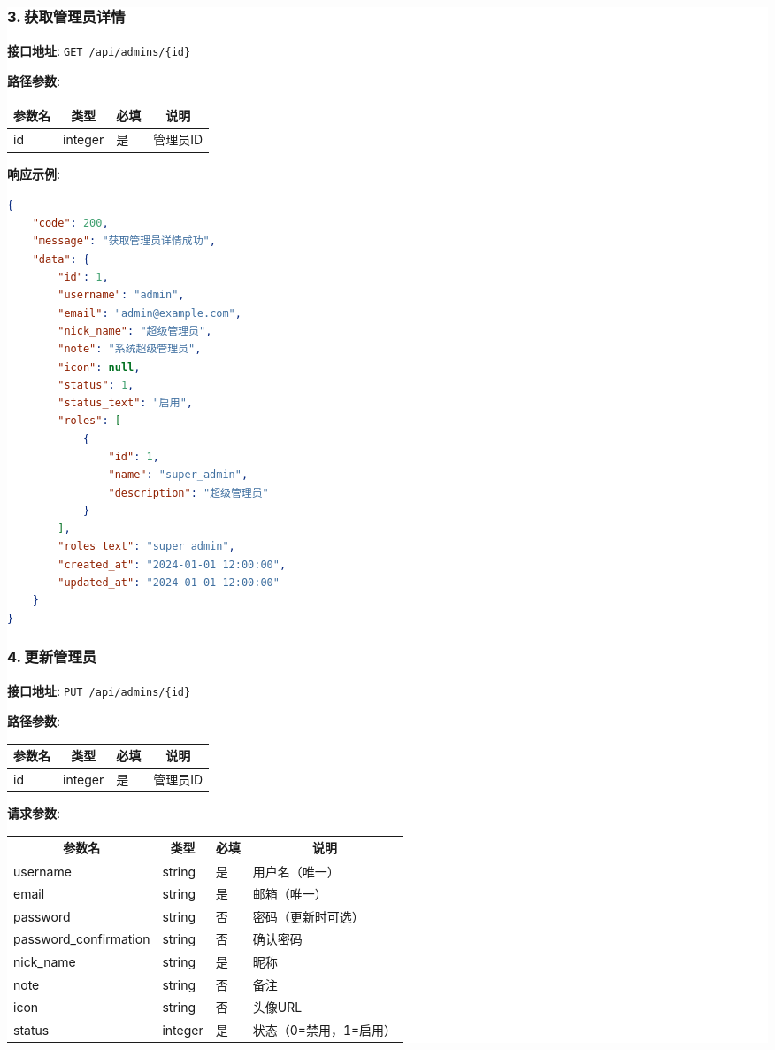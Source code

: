 ### 3. 获取管理员详情

**接口地址**: `GET /api/admins/{id}`

**路径参数**:

| 参数名 | 类型 | 必填 | 说明 |
|--------|------|------|------|
| id | integer | 是 | 管理员ID |

**响应示例**:
```json
{
    "code": 200,
    "message": "获取管理员详情成功",
    "data": {
        "id": 1,
        "username": "admin",
        "email": "admin@example.com",
        "nick_name": "超级管理员",
        "note": "系统超级管理员",
        "icon": null,
        "status": 1,
        "status_text": "启用",
        "roles": [
            {
                "id": 1,
                "name": "super_admin",
                "description": "超级管理员"
            }
        ],
        "roles_text": "super_admin",
        "created_at": "2024-01-01 12:00:00",
        "updated_at": "2024-01-01 12:00:00"
    }
}
```

### 4. 更新管理员

**接口地址**: `PUT /api/admins/{id}`

**路径参数**:

| 参数名 | 类型 | 必填 | 说明 |
|--------|------|------|------|
| id | integer | 是 | 管理员ID |

**请求参数**:

| 参数名 | 类型 | 必填 | 说明 |
|--------|------|------|------|
| username | string | 是 | 用户名（唯一） |
| email | string | 是 | 邮箱（唯一） |
| password | string | 否 | 密码（更新时可选） |
| password_confirmation | string | 否 | 确认密码 |
| nick_name | string | 是 | 昵称 |
| note | string | 否 | 备注 |
| icon | string | 否 | 头像URL |
| status | integer | 是 | 状态（0=禁用，1=启用） |